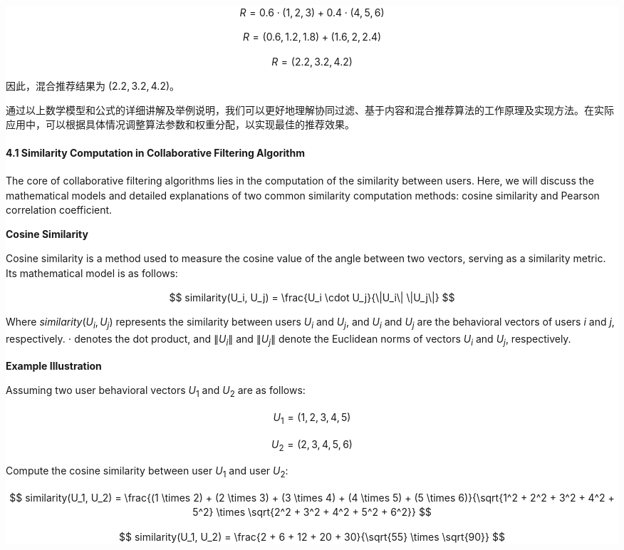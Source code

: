 $$
R = 0.6 \cdot (1, 2, 3) + 0.4 \cdot (4, 5, 6)
$$

$$
R = (0.6, 1.2, 1.8) + (1.6, 2, 2.4)
$$

$$
R = (2.2, 3.2, 4.2)
$$

因此，混合推荐结果为 $(2.2, 3.2, 4.2)$。

通过以上数学模型和公式的详细讲解及举例说明，我们可以更好地理解协同过滤、基于内容和混合推荐算法的工作原理及实现方法。在实际应用中，可以根据具体情况调整算法参数和权重分配，以实现最佳的推荐效果。

#### 4.1 Similarity Computation in Collaborative Filtering Algorithm

The core of collaborative filtering algorithms lies in the computation of the similarity between users. Here, we will discuss the mathematical models and detailed explanations of two common similarity computation methods: cosine similarity and Pearson correlation coefficient.

**Cosine Similarity**

Cosine similarity is a method used to measure the cosine value of the angle between two vectors, serving as a similarity metric. Its mathematical model is as follows:

$$
similarity(U_i, U_j) = \frac{U_i \cdot U_j}{\|U_i\| \|U_j\|}
$$

Where $similarity(U_i, U_j)$ represents the similarity between users $U_i$ and $U_j$, and $U_i$ and $U_j$ are the behavioral vectors of users $i$ and $j$, respectively. $\cdot$ denotes the dot product, and $\|U_i\|$ and $\|U_j\|$ denote the Euclidean norms of vectors $U_i$ and $U_j$, respectively.

**Example Illustration**

Assuming two user behavioral vectors $U_1$ and $U_2$ are as follows:

$$
U_1 = (1, 2, 3, 4, 5)
$$

$$
U_2 = (2, 3, 4, 5, 6)
$$

Compute the cosine similarity between user $U_1$ and user $U_2$:

$$
similarity(U_1, U_2) = \frac{(1 \times 2) + (2 \times 3) + (3 \times 4) + (4 \times 5) + (5 \times 6)}{\sqrt{1^2 + 2^2 + 3^2 + 4^2 + 5^2} \times \sqrt{2^2 + 3^2 + 4^2 + 5^2 + 6^2}}
$$

$$
similarity(U_1, U_2) = \frac{2 + 6 + 12 + 20 + 30}{\sqrt{55} \times \sqrt{90}}
$$
